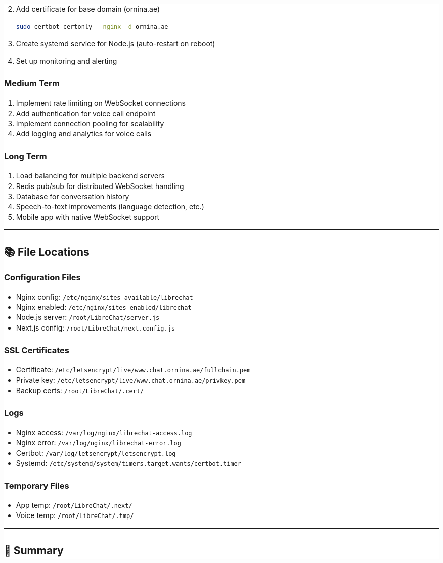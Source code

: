 2. Add certificate for base domain (ornina.ae)
   ```bash
   sudo certbot certonly --nginx -d ornina.ae
   ```

3. Create systemd service for Node.js (auto-restart on reboot)

4. Set up monitoring and alerting

### Medium Term
1. Implement rate limiting on WebSocket connections
2. Add authentication for voice call endpoint
3. Implement connection pooling for scalability
4. Add logging and analytics for voice calls

### Long Term
1. Load balancing for multiple backend servers
2. Redis pub/sub for distributed WebSocket handling
3. Database for conversation history
4. Speech-to-text improvements (language detection, etc.)
5. Mobile app with native WebSocket support

---

## 📚 File Locations

### Configuration Files
- Nginx config: `/etc/nginx/sites-available/librechat`
- Nginx enabled: `/etc/nginx/sites-enabled/librechat`
- Node.js server: `/root/LibreChat/server.js`
- Next.js config: `/root/LibreChat/next.config.js`

### SSL Certificates
- Certificate: `/etc/letsencrypt/live/www.chat.ornina.ae/fullchain.pem`
- Private key: `/etc/letsencrypt/live/www.chat.ornina.ae/privkey.pem`
- Backup certs: `/root/LibreChat/.cert/`

### Logs
- Nginx access: `/var/log/nginx/librechat-access.log`
- Nginx error: `/var/log/nginx/librechat-error.log`
- Certbot: `/var/log/letsencrypt/letsencrypt.log`
- Systemd: `/etc/systemd/system/timers.target.wants/certbot.timer`

### Temporary Files
- App temp: `/root/LibreChat/.next/`
- Voice temp: `/root/LibreChat/.tmp/`

---

## 🎉 Summary

